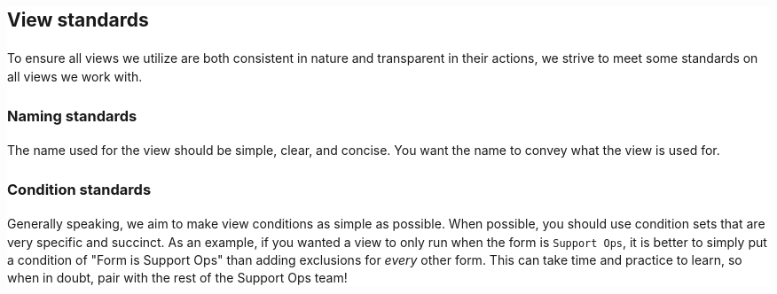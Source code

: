 ## View standards

To ensure all views we utilize are both consistent in nature and transparent in
their actions, we strive to meet some standards on all views we work with.

### Naming standards

The name used for the view should be simple, clear, and concise. You want the
name to convey what the view is used for.

### Condition standards

Generally speaking, we aim to make view conditions as simple as possible. When
possible, you should use condition sets that are very specific and succinct. As
an example, if you wanted a view to only run when the form is `Support Ops`, it
is better to simply put a condition of "Form is Support Ops" than adding
exclusions for *every* other form. This can take time and practice to learn, so
when in doubt, pair with the rest of the Support Ops team!
